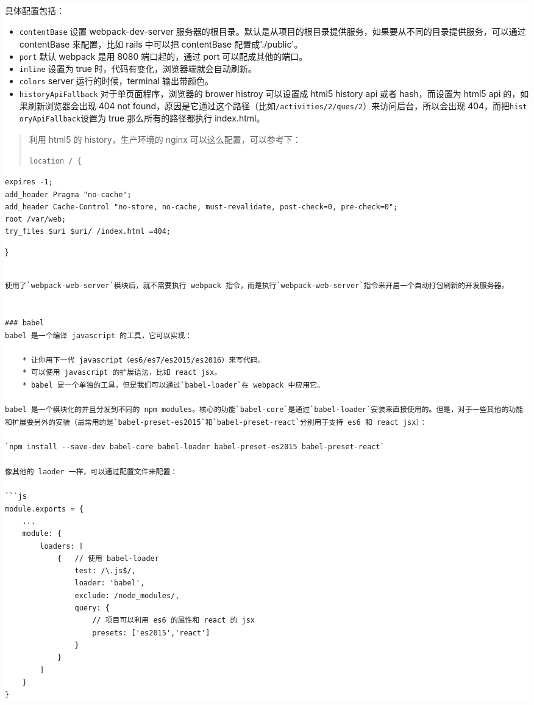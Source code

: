 
具体配置包括：

- `contentBase` 设置 webpack-dev-server 服务器的根目录。默认是从项目的根目录提供服务，如果要从不同的目录提供服务，可以通过 contentBase 来配置，比如 rails 中可以把 contentBase 配置成'./public'。
- `port` 默认 webpack 是用 8080 端口起的，通过 port 可以配成其他的端口。
- `inline` 设置为 true 时，代码有变化，浏览器端就会自动刷新。
- `colors` server 运行的时候，terminal 输出带颜色。
- `historyApiFallback` 对于单页面程序，浏览器的 brower histroy 可以设置成 html5 history api 或者 hash，而设置为 html5 api 的，如果刷新浏览器会出现 404 not found，原因是它通过这个路径（比如`/activities/2/ques/2`）来访问后台，所以会出现 404，而把`historyApiFallback`设置为 true 那么所有的路径都执行 index.html。
> 利用 html5 的 history，生产环境的 nginx 可以这么配置，可以参考下：
> ```nginx
> location / { 
    expires -1; 
    add_header Pragma "no-cache"; 
    add_header Cache-Control "no-store, no-cache, must-revalidate, post-check=0, pre-check=0";
    root /var/web;
    try_files $uri $uri/ /index.html =404; 
}
```

使用了`webpack-web-server`模块后，就不需要执行 webpack 指令，而是执行`webpack-web-server`指令来开启一个自动打包刷新的开发服务器。


### babel
babel 是一个编译 javascript 的工具，它可以实现：

    * 让你用下一代 javascript（es6/es7/es2015/es2016）来写代码。
    * 可以使用 javascript 的扩展语法，比如 react jsx。
    * babel 是一个单独的工具，但是我们可以通过`babel-loader`在 webpack 中应用它。

babel 是一个模块化的并且分发到不同的 npm modules。核心的功能`babel-core`是通过`babel-loader`安装来直接使用的。但是，对于一些其他的功能和扩展要另外的安装（最常用的是`babel-preset-es2015`和`babel-preset-react`分别用于支持 es6 和 react jsx）：

`npm install --save-dev babel-core babel-loader babel-preset-es2015 babel-preset-react`

像其他的 laoder 一样，可以通过配置文件来配置：

```js
module.exports = {
    ...
    module: {
        loaders: [
            {   // 使用 babel-loader
                test: /\.js$/,
                loader: 'babel',
                exclude: /node_modules/,
                query: {
                    // 项目可以利用 es6 的属性和 react 的 jsx
                    presets: ['es2015','react']
                }
            }
        ]
    }
}
```
